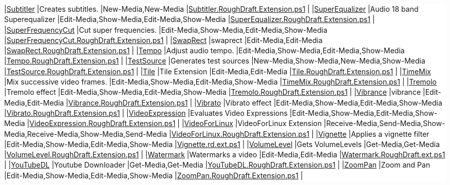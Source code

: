 |[Subtitler](../docs/Subtitler-Extension.md)                              |Creates subtitles.                    |New-Media,New-Media                                                                          |[Subtitler.RoughDraft.Extension.ps1](Subtitler.RoughDraft.Extension.ps1)                              |
|[SuperEqualizer](../docs/SuperEqualizer-Extension.md)                    |Audio 18 band Superequalizer          |Edit-Media,Show-Media,Edit-Media,Show-Media                                                  |[SuperEqualizer.RoughDraft.Extension.ps1](SuperEqualizer.RoughDraft.Extension.ps1)                    |
|[SuperFrequencyCut](../docs/SuperFrequencyCut-Extension.md)              |Cut super frequencies.                |Edit-Media,Show-Media,Edit-Media,Show-Media                                                  |[SuperFrequencyCut.RoughDraft.Extension.ps1](SuperFrequencyCut.RoughDraft.Extension.ps1)              |
|[SwapRect](../docs/SwapRect-Extension.md)                                |swaprect                              |Edit-Media,Edit-Media                                                                        |[SwapRect.RoughDraft.Extension.ps1](SwapRect.RoughDraft.Extension.ps1)                                |
|[Tempo](../docs/Tempo-Extension.md)                                      |Adjust audio tempo.                   |Edit-Media,Show-Media,Edit-Media,Show-Media                                                  |[Tempo.RoughDraft.Extension.ps1](Tempo.RoughDraft.Extension.ps1)                                      |
|[TestSource](../docs/TestSource-Extension.md)                            |Generates test sources                |New-Media,Show-Media,New-Media,Show-Media                                                    |[TestSource.RoughDraft.Extension.ps1](TestSource.RoughDraft.Extension.ps1)                            |
|[Tile](../docs/Tile-Extension.md)                                        |Tile Extension                        |Edit-Media,Edit-Media                                                                        |[Tile.RoughDraft.Extension.ps1](Tile.RoughDraft.Extension.ps1)                                        |
|[TimeMix](../docs/TimeMix-Extension.md)                                  |Mix successive video frames.          |Edit-Media,Show-Media,Edit-Media,Show-Media                                                  |[TimeMix.RoughDraft.Extension.ps1](TimeMix.RoughDraft.Extension.ps1)                                  |
|[Tremolo](../docs/Tremolo-Extension.md)                                  |Tremolo effect                        |Edit-Media,Show-Media,Edit-Media,Show-Media                                                  |[Tremolo.RoughDraft.Extension.ps1](Tremolo.RoughDraft.Extension.ps1)                                  |
|[Vibrance](../docs/Vibrance-Extension.md)                                |vibrance                              |Edit-Media,Edit-Media                                                                        |[Vibrance.RoughDraft.Extension.ps1](Vibrance.RoughDraft.Extension.ps1)                                |
|[Vibrato](../docs/Vibrato-Extension.md)                                  |Vibrato effect                        |Edit-Media,Show-Media,Edit-Media,Show-Media                                                  |[Vibrato.RoughDraft.Extension.ps1](Vibrato.RoughDraft.Extension.ps1)                                  |
|[VideoExpression](../docs/VideoExpression-Extension.md)                  |Evaluates Video Expressions           |Edit-Media,Show-Media,Edit-Media,Show-Media                                                  |[VideoExpression.RoughDraft.Extension.ps1](VideoExpression.RoughDraft.Extension.ps1)                  |
|[VideoForLinux](../docs/VideoForLinux-Extension.md)                      |VideoForLinux Extension               |Receive-Media,Send-Media,Show-Media,Receive-Media,Show-Media,Send-Media                      |[VideoForLinux.RoughDraft.Extension.ps1](VideoForLinux.RoughDraft.Extension.ps1)                      |
|[Vignette](../docs/Vignette-Extension.md)                                |Applies a vignette filter             |Edit-Media,Show-Media,Edit-Media,Show-Media                                                  |[Vignette.rd.ext.ps1](Vignette.rd.ext.ps1)                                                            |
|[VolumeLevel](../docs/VolumeLevel-Extension.md)                          |Gets VolumeLevels                     |Get-Media,Get-Media                                                                          |[VolumeLevel.RoughDraft.Extension.ps1](VolumeLevel.RoughDraft.Extension.ps1)                          |
|[Watermark](../docs/Watermark-Extension.md)                              |Watermarks a video                    |Edit-Media,Edit-Media                                                                        |[Watermark.RoughDraft.ext.ps1](Watermark.RoughDraft.ext.ps1)                                          |
|[YouTubeDL](../docs/YouTubeDL-Extension.md)                              |Youtube Downloader                    |Get-Media,Get-Media                                                                          |[YouTubeDL.RoughDraft.Extension.ps1](YouTubeDL.RoughDraft.Extension.ps1)                              |
|[ZoomPan](../docs/ZoomPan-Extension.md)                                  |Zoom and Pan                          |Edit-Media,Show-Media,Edit-Media,Show-Media                                                  |[ZoomPan.RoughDraft.Extension.ps1](ZoomPan.RoughDraft.Extension.ps1)                                  |


